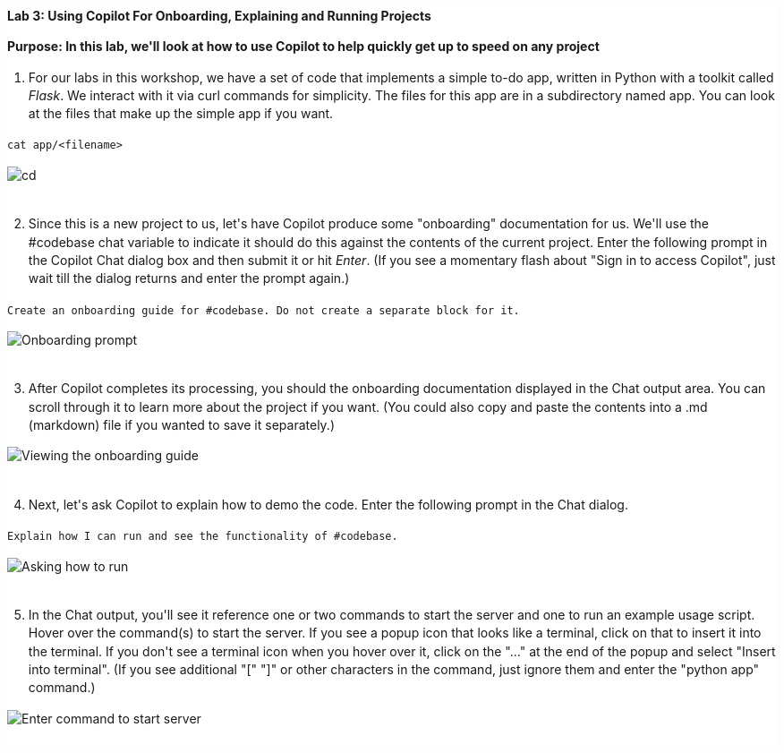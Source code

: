**Lab 3: Using Copilot For Onboarding, Explaining and Running Projects**

**Purpose: In this lab, we'll look at how to use Copilot to help quickly get up to speed on any project**

1. For our labs in this workshop, we have a set of code that implements a simple to-do app, written in Python with a toolkit called *Flask*. We interact with it via curl commands for simplicity. The files for this app are in a subdirectory named app. You can look at the files that make up the simple app if you want.

```
cat app/<filename>
```

![cd](./images/ac4.png?raw=true "cd")
<br><br>

2. Since this is a new project to us, let's have Copilot produce some "onboarding" documentation for us. We'll use the #codebase chat variable to indicate it should do this against the contents of the current project. Enter the following prompt in the Copilot Chat dialog box and then submit it or hit *Enter*. (If you see a momentary flash about "Sign in to access Copilot", just wait till the dialog returns and enter the prompt again.)

```
Create an onboarding guide for #codebase. Do not create a separate block for it.
```
![Onboarding prompt](./images/ac11.png?raw=true "Onboarding prompt")
<br><br>

3. After Copilot completes its processing, you should the onboarding documentation displayed in the Chat output area. You can scroll through it to learn more about the project if you want. (You could also copy and paste the contents into a .md (markdown) file if you wanted to save it separately.)

![Viewing the onboarding guide](./images/cdd257.png?raw=true "Viewing the onboarding guide")
<br><br>

4. Next, let's ask Copilot to explain how to demo the code. Enter the following prompt in the Chat dialog.

```
Explain how I can run and see the functionality of #codebase.
```

![Asking how to run](./images/ac35.png?raw=true "Asking how to run")
<br><br>

5. In the Chat output, you'll see it reference one or two commands to start the server and one to run an example usage script. Hover over the command(s) to start the server. If you see a popup icon that looks like a terminal, click on that to insert it into the terminal. If you don't see a terminal icon when you hover over it, click on the "..." at the end of the popup and select "Insert into terminal". (If you see additional "[" "]" or other characters in the command, just ignore them and enter the "python app" command.)

![Enter command to start server](./images/ac36.png?raw=true "Enter command to start server")
<br><br>
